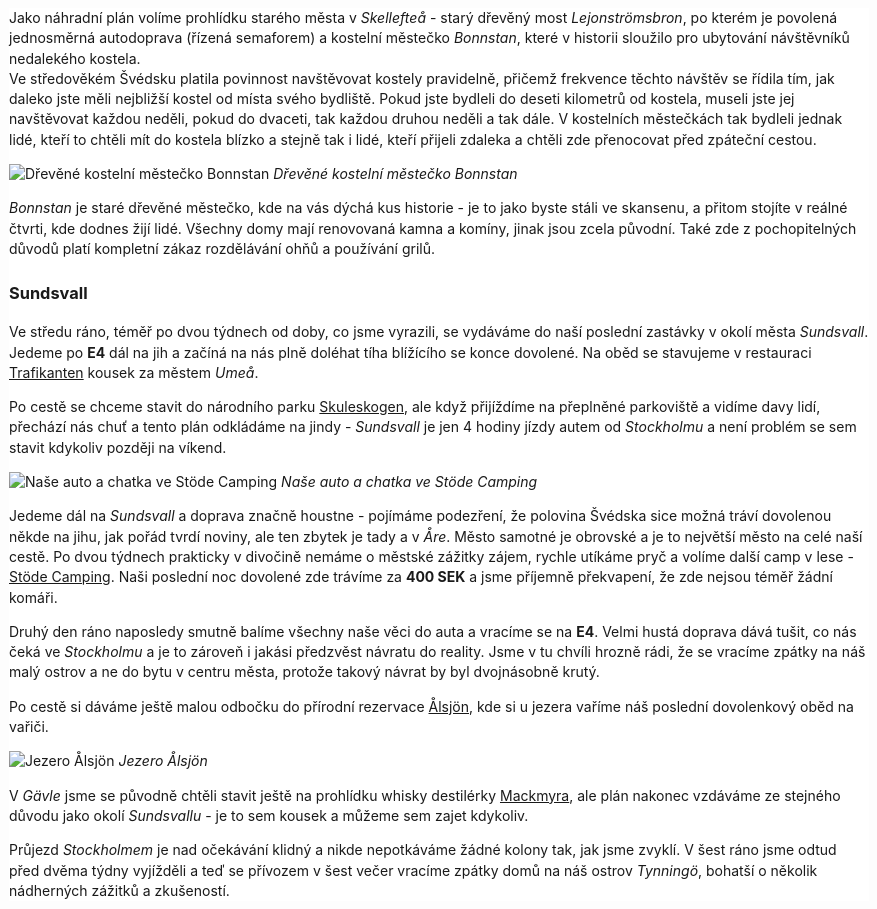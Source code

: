 Jako náhradní plán volíme prohlídku starého města v _Skellefteå_ - starý dřevěný most _Lejonströmsbron_, po kterém je povolená jednosměrná autodoprava (řízená semaforem) a kostelní městečko _Bonnstan_, které v historii sloužilo pro ubytování návštěvníků nedalekého kostela.  
Ve středověkém Švédsku platila povinnost navštěvovat kostely pravidelně, přičemž frekvence těchto návštěv se řídila tím, jak daleko jste měli nejbližší kostel od místa svého bydliště. Pokud jste bydleli do deseti kilometrů od kostela, museli jste jej navštěvovat každou neděli, pokud do dvaceti, tak každou druhou neděli a tak dále. V kostelních městečkách tak bydleli jednak lidé, kteří to chtěli mít do kostela blízko a stejně tak i lidé, kteří přijeli zdaleka a chtěli zde přenocovat před zpáteční cestou.

![Dřevěné kostelní městečko Bonnstan](/uploads/posts/road-trip/road_trip_32.jpg)
*Dřevěné kostelní městečko Bonnstan*

_Bonnstan_ je staré dřevěné městečko, kde na vás dýchá kus historie - je to jako byste stáli ve skansenu, a přitom stojíte v reálné čtvrti, kde dodnes žijí lidé. Všechny domy mají renovovaná kamna a komíny, jinak jsou zcela původní. Také zde z pochopitelných důvodů platí kompletní zákaz rozdělávání ohňů a používání grilů.

### Sundsvall

Ve středu ráno, téměř po dvou týdnech od doby, co jsme vyrazili, se vydáváme do naší poslední zastávky v okolí města _Sundsvall_. Jedeme po __E4__ dál na jih a začíná na nás plně doléhat tíha blížícího se konce dovolené. Na oběd se stavujeme v restauraci [Trafikanten](http://trafikantenibygdea.se/restaurang.html) kousek za městem _Umeå_.

Po cestě se chceme stavit do národního parku [Skuleskogen](http://www.sverigesnationalparker.se/skuleskogen), ale když přijíždíme na přeplněné parkoviště a vidíme davy lidí, přechází nás chuť a tento plán odkládáme na jindy - _Sundsvall_ je jen 4 hodiny jízdy autem od _Stockholmu_ a není problém se sem stavit kdykoliv později na víkend. 

![Naše auto a chatka ve Stöde Camping](/uploads/posts/road-trip/road_trip_33.jpg)
*Naše auto a chatka ve Stöde Camping*

Jedeme dál na _Sundsvall_ a doprava značně houstne - pojímáme podezření, že polovina Švédska sice možná tráví dovolenou někde na jihu, jak pořád tvrdí noviny, ale ten zbytek je tady a v _Åre_. Město samotné je obrovské a je to největší město na celé naší cestě. Po dvou týdnech prakticky v divočině nemáme o městské zážitky zájem, rychle utíkáme pryč a volíme další camp v lese - [Stöde Camping](http://www.stodecamping.com/). Naši poslední noc dovolené zde trávíme za __400 SEK__ a jsme příjemně překvapení, že zde nejsou téměř žádní komáři.

Druhý den ráno naposledy smutně balíme všechny naše věci do auta a vracíme se na __E4__. Velmi hustá doprava dává tušit, co nás čeká ve _Stockholmu_ a je to zároveň i jakási předzvěst návratu do reality. Jsme v tu chvíli hrozně rádi, že se vracíme zpátky na náš malý ostrov a ne do bytu v centru města, protože takový návrat by byl dvojnásobně krutý. 

Po cestě si dáváme ještě malou odbočku do přírodní rezervace [Ålsjön](https://www.lansstyrelsen.se/gavleborg/besoksmal/naturreservat/alsjon.html), kde si u jezera vaříme náš poslední dovolenkový oběd na vařiči. 

![Jezero Ålsjön](/uploads/posts/road-trip/road_trip_34.jpg)
*Jezero Ålsjön*

V _Gävle_ jsme se původně chtěli stavit ještě na prohlídku whisky destilérky [Mackmyra](https://mackmyra.se/), ale plán nakonec vzdáváme ze stejného důvodu jako okolí _Sundsvallu_ - je to sem kousek a můžeme sem zajet kdykoliv.

Průjezd _Stockholmem_ je nad očekávání klidný a nikde nepotkáváme žádné kolony tak, jak jsme zvyklí. V šest ráno jsme odtud před dvěma týdny vyjížděli a teď se přívozem v šest večer vracíme zpátky domů na náš ostrov _Tynningö_, bohatší o několik nádherných zážitků a zkušeností.
